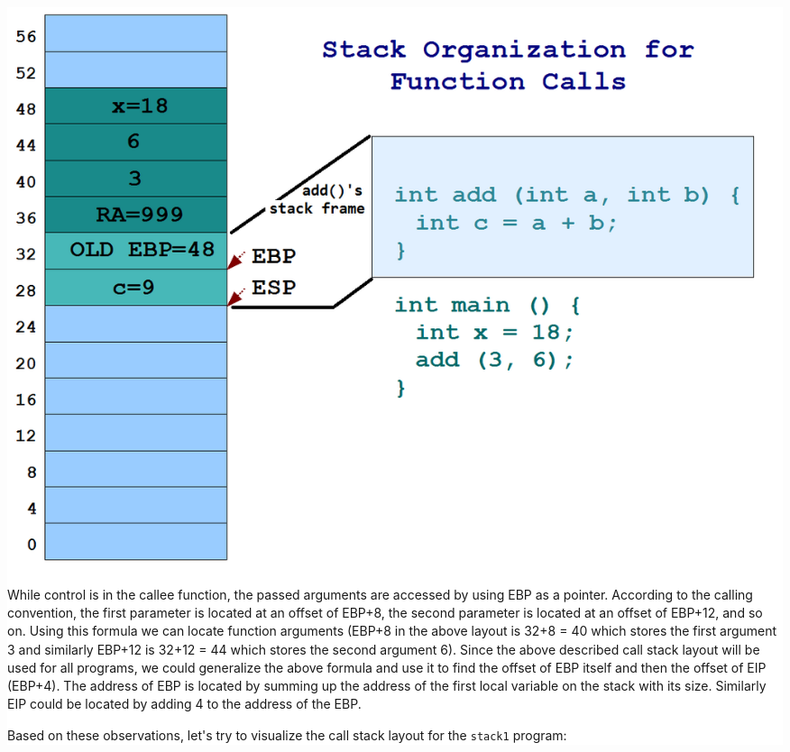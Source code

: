 ![image](/static/files/callee-add.png)

While control is in the callee function, the passed arguments are
accessed by using EBP as a pointer. According to the calling convention,
the first parameter is located at an offset of EBP+8, the second
parameter is located at an offset of EBP+12, and so on. Using this
formula we can locate function arguments (EBP+8 in the above layout is
32+8 = 40 which stores the first argument 3 and similarly EBP+12 is
32+12 = 44 which stores the second argument 6). Since the above
described call stack layout will be used for all programs, we could
generalize the above formula and use it to find the offset of EBP itself
and then the offset of EIP (EBP+4). The address of EBP is located by
summing up the address of the first local variable on the stack with its
size. Similarly EIP could be located by adding 4 to the address of the
EBP.

Based on these observations, let's try to visualize the call stack
layout for the `stack1` program:
